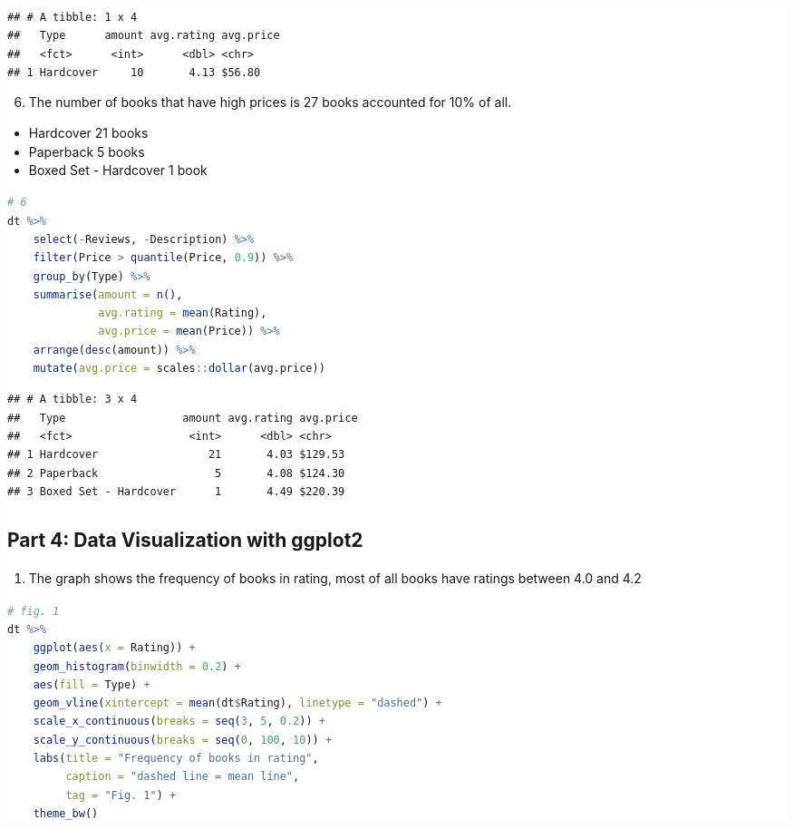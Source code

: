     ## # A tibble: 1 x 4
    ##   Type      amount avg.rating avg.price
    ##   <fct>      <int>      <dbl> <chr>    
    ## 1 Hardcover     10       4.13 $56.80

6.  The number of books that have high prices is 27 books accounted for
    10% of all.

-   Hardcover 21 books
-   Paperback 5 books
-   Boxed Set - Hardcover 1 book

``` r
# 6
dt %>%
    select(-Reviews, -Description) %>%
    filter(Price > quantile(Price, 0.9)) %>%
    group_by(Type) %>%
    summarise(amount = n(),
              avg.rating = mean(Rating),
              avg.price = mean(Price)) %>%
    arrange(desc(amount)) %>%
    mutate(avg.price = scales::dollar(avg.price))
```

    ## # A tibble: 3 x 4
    ##   Type                  amount avg.rating avg.price
    ##   <fct>                  <int>      <dbl> <chr>    
    ## 1 Hardcover                 21       4.03 $129.53  
    ## 2 Paperback                  5       4.08 $124.30  
    ## 3 Boxed Set - Hardcover      1       4.49 $220.39

## Part 4: Data Visualization with ggplot2

1.  The graph shows the frequency of books in rating, most of all books
    have ratings between 4.0 and 4.2

``` r
# fig. 1
dt %>% 
    ggplot(aes(x = Rating)) + 
    geom_histogram(binwidth = 0.2) +
    aes(fill = Type) +
    geom_vline(xintercept = mean(dt$Rating), linetype = "dashed") +
    scale_x_continuous(breaks = seq(3, 5, 0.2)) +
    scale_y_continuous(breaks = seq(0, 100, 10)) +
    labs(title = "Frequency of books in rating",
         caption = "dashed line = mean line",
         tag = "Fig. 1") +
    theme_bw()
```
